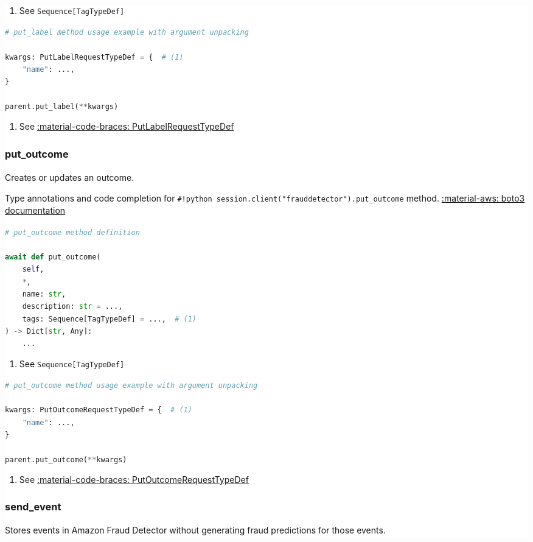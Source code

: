 1. See `Sequence[TagTypeDef]`


```python
# put_label method usage example with argument unpacking

kwargs: PutLabelRequestTypeDef = {  # (1)
    "name": ...,
}

parent.put_label(**kwargs)
```

1. See [:material-code-braces: PutLabelRequestTypeDef](./type_defs.md#putlabelrequesttypedef)

### put\_outcome

Creates or updates an outcome.

Type annotations and code completion for `#!python session.client("frauddetector").put_outcome` method.
[:material-aws: boto3 documentation](https://boto3.amazonaws.com/v1/documentation/api/latest/reference/services/frauddetector.html#FraudDetector.Client)

```python
# put_outcome method definition

await def put_outcome(
    self,
    *,
    name: str,
    description: str = ...,
    tags: Sequence[TagTypeDef] = ...,  # (1)
) -> Dict[str, Any]:
    ...
```

1. See `Sequence[TagTypeDef]`


```python
# put_outcome method usage example with argument unpacking

kwargs: PutOutcomeRequestTypeDef = {  # (1)
    "name": ...,
}

parent.put_outcome(**kwargs)
```

1. See [:material-code-braces: PutOutcomeRequestTypeDef](./type_defs.md#putoutcomerequesttypedef)

### send\_event

Stores events in Amazon Fraud Detector without generating fraud predictions for
those events.
